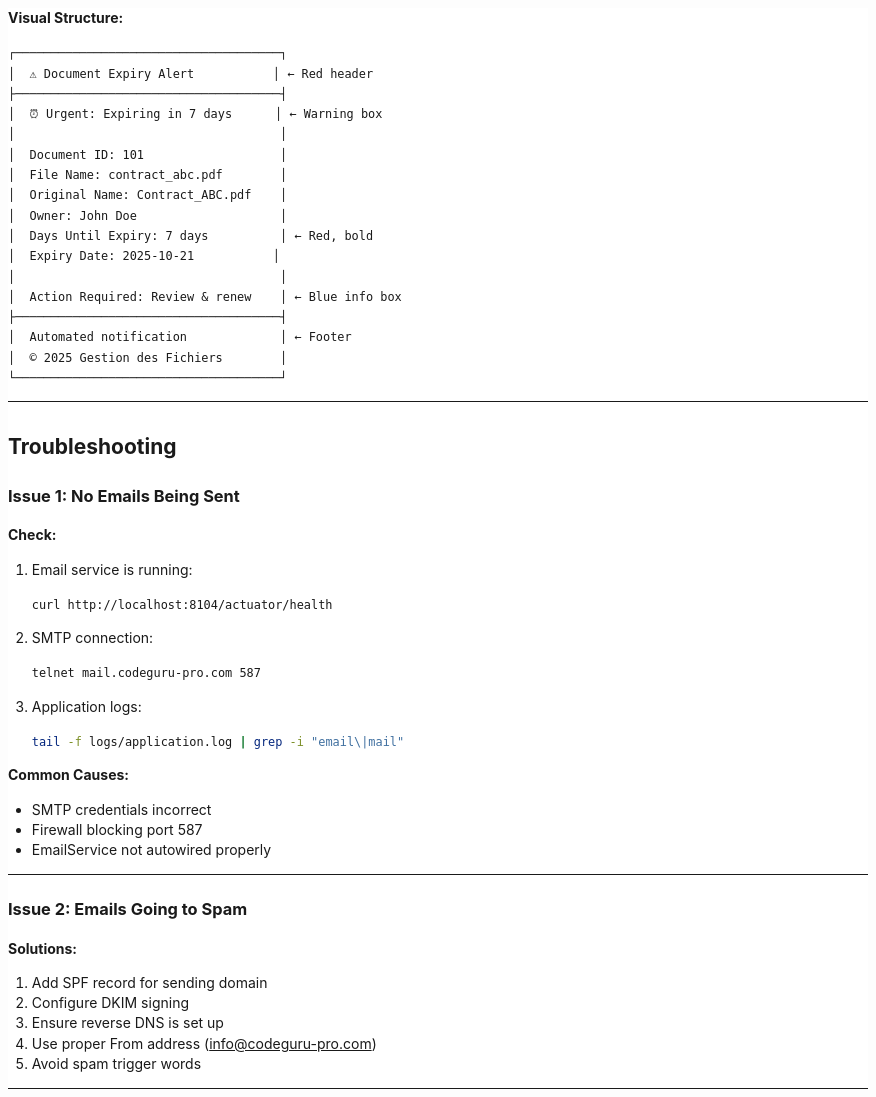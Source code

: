 **Visual Structure:**
```
┌─────────────────────────────────────┐
│  ⚠️ Document Expiry Alert           │ ← Red header
├─────────────────────────────────────┤
│  ⏰ Urgent: Expiring in 7 days      │ ← Warning box
│                                     │
│  Document ID: 101                   │
│  File Name: contract_abc.pdf        │
│  Original Name: Contract_ABC.pdf    │
│  Owner: John Doe                    │
│  Days Until Expiry: 7 days          │ ← Red, bold
│  Expiry Date: 2025-10-21           │
│                                     │
│  Action Required: Review & renew    │ ← Blue info box
├─────────────────────────────────────┤
│  Automated notification             │ ← Footer
│  © 2025 Gestion des Fichiers        │
└─────────────────────────────────────┘
```

---

## Troubleshooting

### Issue 1: No Emails Being Sent

**Check:**
1. Email service is running:
   ```bash
   curl http://localhost:8104/actuator/health
   ```

2. SMTP connection:
   ```bash
   telnet mail.codeguru-pro.com 587
   ```

3. Application logs:
   ```bash
   tail -f logs/application.log | grep -i "email\|mail"
   ```

**Common Causes:**
- SMTP credentials incorrect
- Firewall blocking port 587
- EmailService not autowired properly

---

### Issue 2: Emails Going to Spam

**Solutions:**
1. Add SPF record for sending domain
2. Configure DKIM signing
3. Ensure reverse DNS is set up
4. Use proper From address (info@codeguru-pro.com)
5. Avoid spam trigger words

---